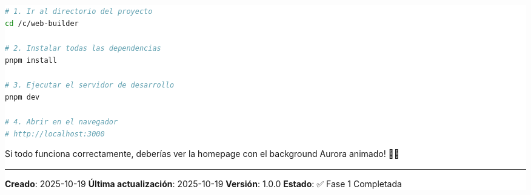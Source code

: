 ```bash
# 1. Ir al directorio del proyecto
cd /c/web-builder

# 2. Instalar todas las dependencias
pnpm install

# 3. Ejecutar el servidor de desarrollo
pnpm dev

# 4. Abrir en el navegador
# http://localhost:3000
```

Si todo funciona correctamente, deberías ver la homepage con el background Aurora animado! 🎨✨

---

**Creado**: 2025-10-19
**Última actualización**: 2025-10-19
**Versión**: 1.0.0
**Estado**: ✅ Fase 1 Completada
